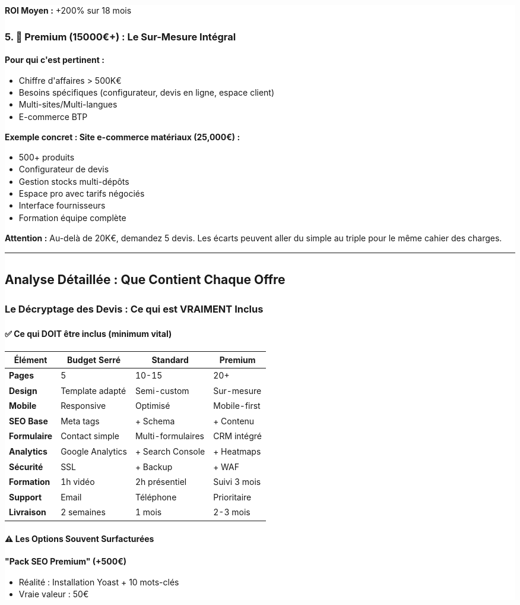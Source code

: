 **ROI Moyen :** +200% sur 18 mois

### 5. 💎 Premium (15000€+) : Le Sur-Mesure Intégral

**Pour qui c'est pertinent :**
- Chiffre d'affaires > 500K€
- Besoins spécifiques (configurateur, devis en ligne, espace client)
- Multi-sites/Multi-langues
- E-commerce BTP

**Exemple concret : Site e-commerce matériaux (25,000€) :**
- 500+ produits
- Configurateur de devis
- Gestion stocks multi-dépôts
- Espace pro avec tarifs négociés
- Interface fournisseurs
- Formation équipe complète

**Attention :** Au-delà de 20K€, demandez 5 devis. Les écarts peuvent aller du simple au triple pour le même cahier des charges.

---

## <a id="analyse-detaillee"></a>Analyse Détaillée : Que Contient Chaque Offre

### Le Décryptage des Devis : Ce qui est VRAIMENT Inclus

#### ✅ Ce qui DOIT être inclus (minimum vital)

| Élément | Budget Serré | Standard | Premium |
|---------|--------------|----------|----------|
| **Pages** | 5 | 10-15 | 20+ |
| **Design** | Template adapté | Semi-custom | Sur-mesure |
| **Mobile** | Responsive | Optimisé | Mobile-first |
| **SEO Base** | Meta tags | + Schema | + Contenu |
| **Formulaire** | Contact simple | Multi-formulaires | CRM intégré |
| **Analytics** | Google Analytics | + Search Console | + Heatmaps |
| **Sécurité** | SSL | + Backup | + WAF |
| **Formation** | 1h vidéo | 2h présentiel | Suivi 3 mois |
| **Support** | Email | Téléphone | Prioritaire |
| **Livraison** | 2 semaines | 1 mois | 2-3 mois |

#### ⚠️ Les Options Souvent Surfacturées

**"Pack SEO Premium" (+500€)**
- Réalité : Installation Yoast + 10 mots-clés
- Vraie valeur : 50€
